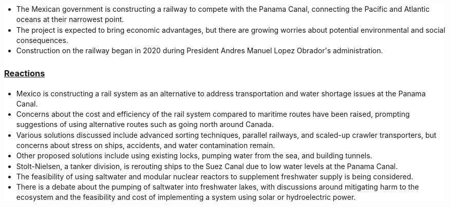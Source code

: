 - The Mexican government is constructing a railway to compete with the Panama Canal, connecting the Pacific and Atlantic oceans at their narrowest point.
- The project is expected to bring economic advantages, but there are growing worries about potential environmental and social consequences.
- Construction on the railway began in 2020 during President Andres Manuel Lopez Obrador's administration.

### [Reactions](https://news.ycombinator.com/item?id=38991317)

- Mexico is constructing a rail system as an alternative to address transportation and water shortage issues at the Panama Canal.
- Concerns about the cost and efficiency of the rail system compared to maritime routes have been raised, prompting suggestions of using alternative routes such as going north around Canada.
- Various solutions discussed include advanced sorting techniques, parallel railways, and scaled-up crawler transporters, but concerns about stress on ships, accidents, and water contamination remain.
- Other proposed solutions include using existing locks, pumping water from the sea, and building tunnels.
- Stolt-Nielsen, a tanker division, is rerouting ships to the Suez Canal due to low water levels at the Panama Canal.
- The feasibility of using saltwater and modular nuclear reactors to supplement freshwater supply is being considered.
- There is a debate about the pumping of saltwater into freshwater lakes, with discussions around mitigating harm to the ecosystem and the feasibility and cost of implementing a system using solar or hydroelectric power.

<head>
  <meta property="og:title" content="Vanna.ai: Generating SQL queries through chat interface" />
  <meta property="og:type" content="website" />
  <meta property="og:image" content="https://og.cho.sh/api/og/?title=Vanna.ai%3A%20Generating%20SQL%20queries%20through%20chat%20interface&subheading=Monday%2C%20January%2015%2C%202024%3A%20Hacker%20News%20Summary" />
</head>
